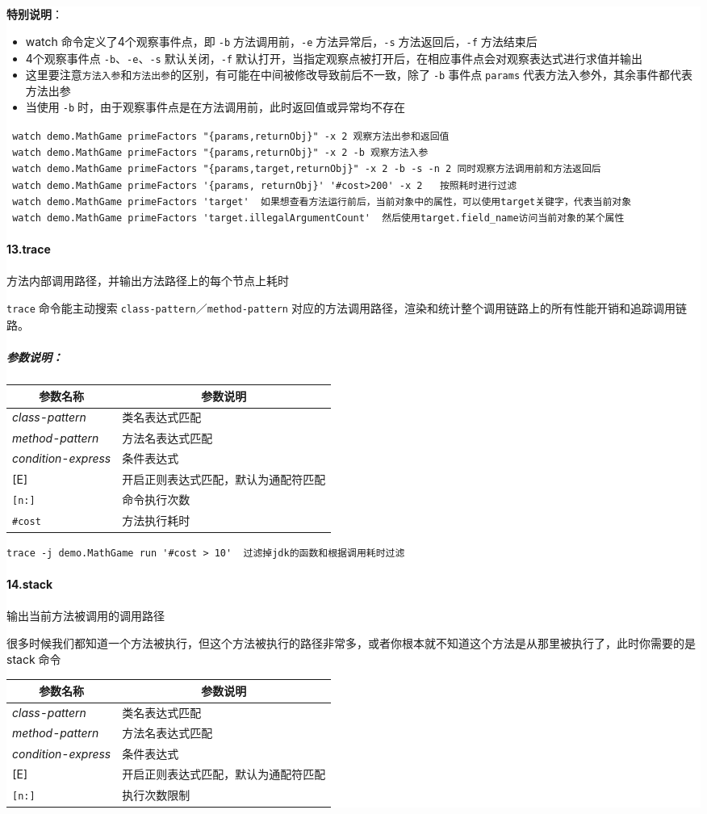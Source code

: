 
**特别说明**：

- watch 命令定义了4个观察事件点，即 `-b` 方法调用前，`-e` 方法异常后，`-s` 方法返回后，`-f` 方法结束后
- 4个观察事件点 `-b`、`-e`、`-s` 默认关闭，`-f` 默认打开，当指定观察点被打开后，在相应事件点会对观察表达式进行求值并输出
- 这里要注意`方法入参`和`方法出参`的区别，有可能在中间被修改导致前后不一致，除了 `-b` 事件点 `params` 代表方法入参外，其余事件都代表方法出参
- 当使用 `-b` 时，由于观察事件点是在方法调用前，此时返回值或异常均不存在

```
 watch demo.MathGame primeFactors "{params,returnObj}" -x 2 观察方法出参和返回值
 watch demo.MathGame primeFactors "{params,returnObj}" -x 2 -b 观察方法入参 
 watch demo.MathGame primeFactors "{params,target,returnObj}" -x 2 -b -s -n 2 同时观察方法调用前和方法返回后
 watch demo.MathGame primeFactors '{params, returnObj}' '#cost>200' -x 2   按照耗时进行过滤
 watch demo.MathGame primeFactors 'target'  如果想查看方法运行前后，当前对象中的属性，可以使用target关键字，代表当前对象
 watch demo.MathGame primeFactors 'target.illegalArgumentCount'  然后使用target.field_name访问当前对象的某个属性
```



#### 13.trace

方法内部调用路径，并输出方法路径上的每个节点上耗时

`trace` 命令能主动搜索 `class-pattern`／`method-pattern` 对应的方法调用路径，渲染和统计整个调用链路上的所有性能开销和追踪调用链路。

##### 参数说明：

| 参数名称            | 参数说明                             |
| ------------------- | ------------------------------------ |
| *class-pattern*     | 类名表达式匹配                       |
| *method-pattern*    | 方法名表达式匹配                     |
| *condition-express* | 条件表达式                           |
| [E]                 | 开启正则表达式匹配，默认为通配符匹配 |
| `[n:]`              | 命令执行次数                         |
| `#cost`             | 方法执行耗时                         |

```
trace -j demo.MathGame run '#cost > 10'  过滤掉jdk的函数和根据调用耗时过滤
```

#### 14.stack

输出当前方法被调用的调用路径

很多时候我们都知道一个方法被执行，但这个方法被执行的路径非常多，或者你根本就不知道这个方法是从那里被执行了，此时你需要的是 stack 命令

| 参数名称            | 参数说明                             |
| ------------------- | ------------------------------------ |
| *class-pattern*     | 类名表达式匹配                       |
| *method-pattern*    | 方法名表达式匹配                     |
| *condition-express* | 条件表达式                           |
| [E]                 | 开启正则表达式匹配，默认为通配符匹配 |
| `[n:]`              | 执行次数限制                         |

